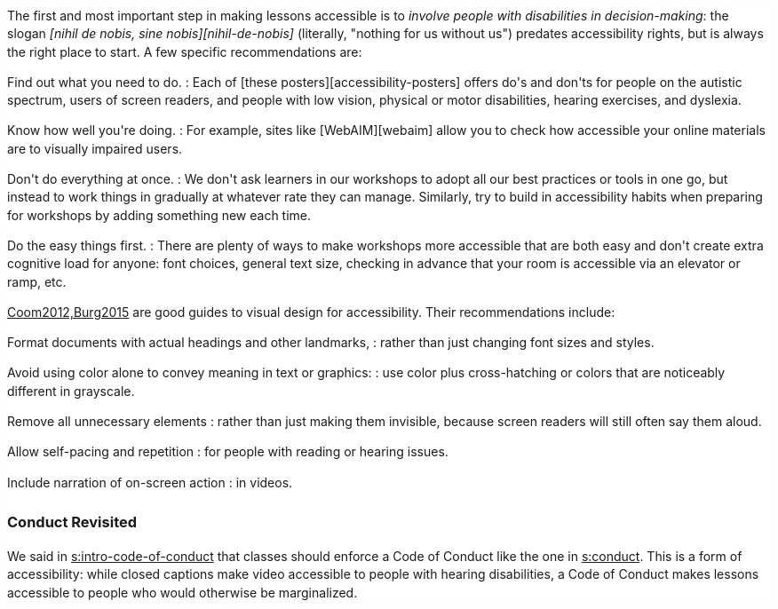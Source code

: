 The first and most important step in making lessons accessible is to
*involve people with disabilities in decision-making*: the slogan
*[nihil de nobis, sine nobis][nihil-de-nobis]* (literally, "nothing
for us without us") predates accessibility rights, but is always the
right place to start. A few specific recommendations are:

Find out what you need to do.
: Each of [these posters][accessibility-posters] offers do's and
  don'ts for people on the autistic spectrum, users of screen readers,
  and people with low vision, physical or motor disabilities, hearing
  exercises, and dyslexia.

Know how well you're doing.
: For example, sites like [WebAIM][webaim] allow you to check how
  accessible your online materials are to visually impaired users.

Don't do everything at once.
: We don't ask learners in our workshops to adopt all our best
  practices or tools in one go, but instead to work things in
  gradually at whatever rate they can manage. Similarly, try to build
  in accessibility habits when preparing for workshops by adding
  something new each time.

Do the easy things first.
: There are plenty of ways to make workshops more accessible that are
  both easy and don't create extra cognitive load for anyone: font
  choices, general text size, checking in advance that your room is
  accessible via an elevator or ramp, etc.

[Coom2012,Burg2015](#BIB) are good guides to visual design for
accessibility. Their recommendations include:

Format documents with actual headings and other landmarks,
: rather than just changing font sizes and styles.

Avoid using color alone to convey meaning in text or graphics:
: use color plus cross-hatching or colors that are noticeably
  different in grayscale.

Remove all unnecessary elements
: rather than just making them invisible, because screen readers will
  still often say them aloud.

Allow self-pacing and repetition
: for people with reading or hearing issues.

Include narration of on-screen action
: in videos.

### Conduct Revisited

We said in [s:intro-code-of-conduct](#REF) that classes should
enforce a Code of Conduct like the one in [s:conduct](#APPENDIX). This
is a form of accessibility: while closed captions make video accessible
to people with hearing disabilities, a Code of Conduct makes lessons
accessible to people who would otherwise be marginalized.
